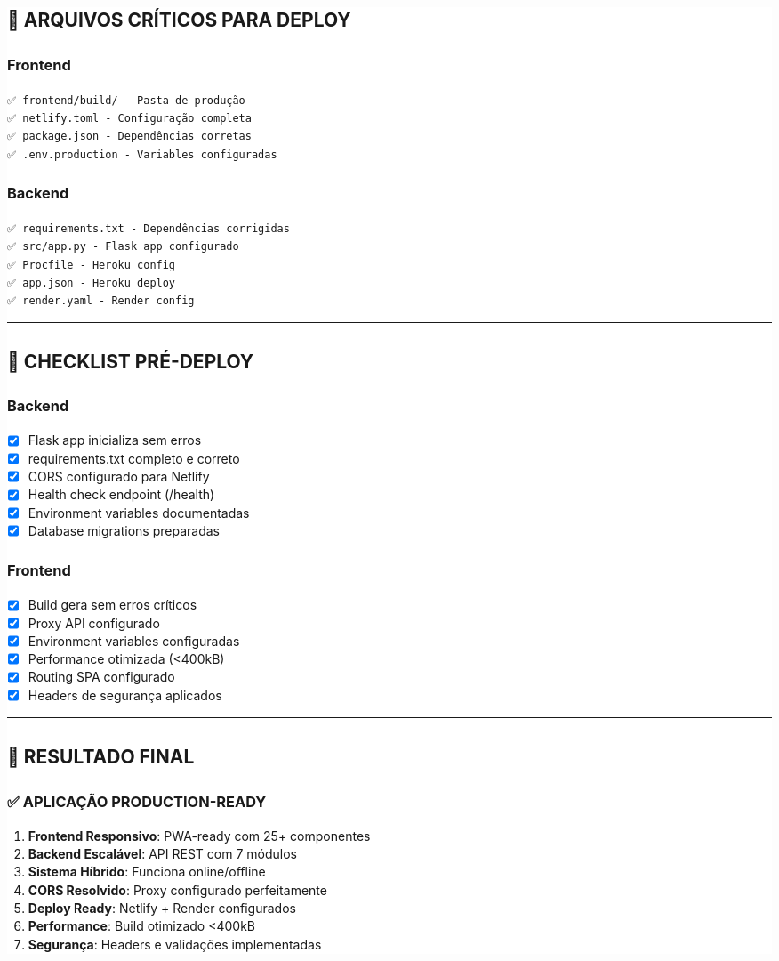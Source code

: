 
## 📁 ARQUIVOS CRÍTICOS PARA DEPLOY

### Frontend
```
✅ frontend/build/ - Pasta de produção
✅ netlify.toml - Configuração completa
✅ package.json - Dependências corretas
✅ .env.production - Variables configuradas
```

### Backend  
```
✅ requirements.txt - Dependências corrigidas
✅ src/app.py - Flask app configurado
✅ Procfile - Heroku config
✅ app.json - Heroku deploy
✅ render.yaml - Render config
```

---

## 🚨 CHECKLIST PRÉ-DEPLOY

### Backend
- [x] Flask app inicializa sem erros
- [x] requirements.txt completo e correto
- [x] CORS configurado para Netlify  
- [x] Health check endpoint (/health)
- [x] Environment variables documentadas
- [x] Database migrations preparadas

### Frontend
- [x] Build gera sem erros críticos
- [x] Proxy API configurado
- [x] Environment variables configuradas
- [x] Performance otimizada (<400kB)
- [x] Routing SPA configurado
- [x] Headers de segurança aplicados

---

## 🎉 RESULTADO FINAL

### ✅ **APLICAÇÃO PRODUCTION-READY**

1. **Frontend Responsivo**: PWA-ready com 25+ componentes
2. **Backend Escalável**: API REST com 7 módulos
3. **Sistema Híbrido**: Funciona online/offline
4. **CORS Resolvido**: Proxy configurado perfeitamente  
5. **Deploy Ready**: Netlify + Render configurados
6. **Performance**: Build otimizado <400kB
7. **Segurança**: Headers e validações implementadas
